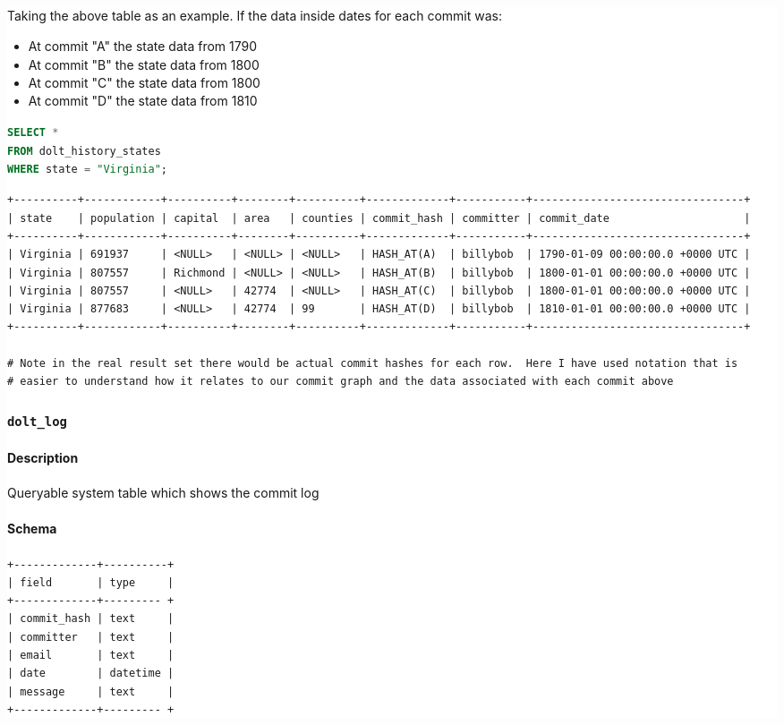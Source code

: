 Taking the above table as an example. If the data inside dates for each commit was:

* At commit "A" the state data from 1790
* At commit "B" the state data from 1800
* At commit "C" the state data from 1800
* At commit "D" the state data from 1810

```sql
SELECT *
FROM dolt_history_states
WHERE state = "Virginia";
```

```text
+----------+------------+----------+--------+----------+-------------+-----------+---------------------------------+
| state    | population | capital  | area   | counties | commit_hash | committer | commit_date                     |
+----------+------------+----------+--------+----------+-------------+-----------+---------------------------------+
| Virginia | 691937     | <NULL>   | <NULL> | <NULL>   | HASH_AT(A)  | billybob  | 1790-01-09 00:00:00.0 +0000 UTC |
| Virginia | 807557     | Richmond | <NULL> | <NULL>   | HASH_AT(B)  | billybob  | 1800-01-01 00:00:00.0 +0000 UTC |
| Virginia | 807557     | <NULL>   | 42774  | <NULL>   | HASH_AT(C)  | billybob  | 1800-01-01 00:00:00.0 +0000 UTC |
| Virginia | 877683     | <NULL>   | 42774  | 99       | HASH_AT(D)  | billybob  | 1810-01-01 00:00:00.0 +0000 UTC |
+----------+------------+----------+--------+----------+-------------+-----------+---------------------------------+

# Note in the real result set there would be actual commit hashes for each row.  Here I have used notation that is
# easier to understand how it relates to our commit graph and the data associated with each commit above
```

### `dolt_log`

#### Description

Queryable system table which shows the commit log

#### Schema

```text
+-------------+----------+
| field       | type     |
+-------------+--------- +
| commit_hash | text     |
| committer   | text     |
| email       | text     |
| date        | datetime |
| message     | text     |
+-------------+--------- +
```

